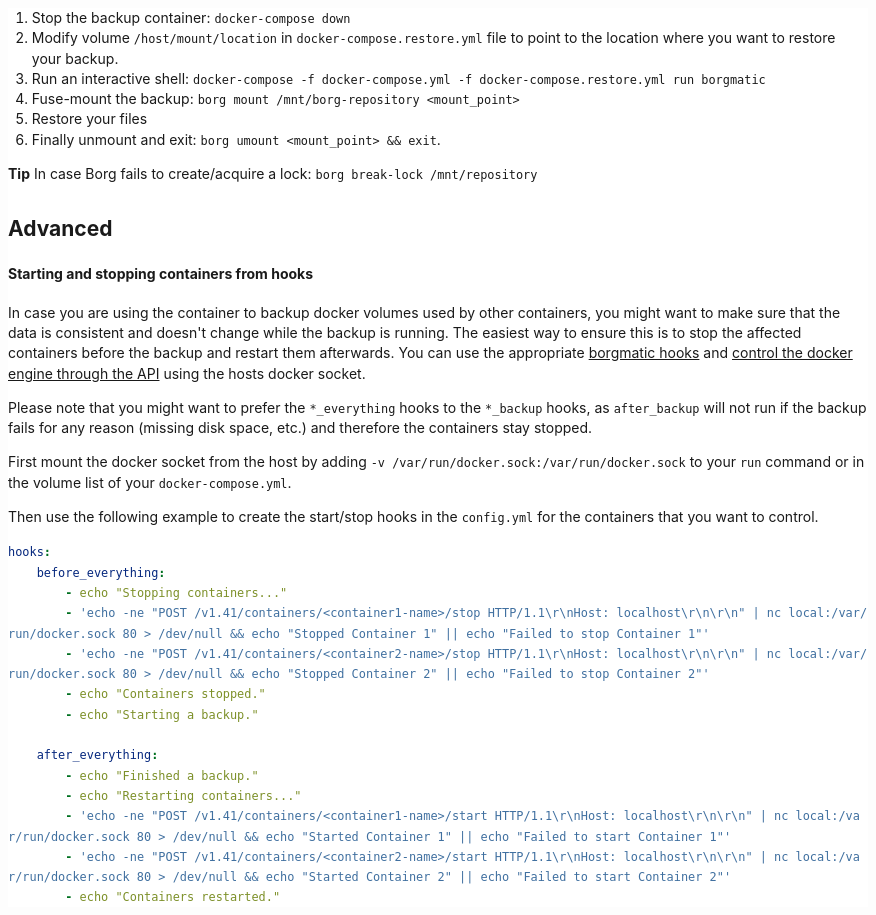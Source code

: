1. Stop the backup container: `docker-compose down`
2. Modify volume `/host/mount/location` in `docker-compose.restore.yml` file to point to the location where you want to restore your backup.
3. Run an interactive shell: `docker-compose -f docker-compose.yml -f docker-compose.restore.yml run borgmatic`
4. Fuse-mount the backup: `borg mount /mnt/borg-repository <mount_point>`
5. Restore your files
6. Finally unmount and exit: `borg umount <mount_point> && exit`.

**Tip** In case Borg fails to create/acquire a lock: `borg break-lock /mnt/repository`

## Advanced ##

#### Starting and stopping containers from hooks

In case you are using the container to backup docker volumes used by other containers, you might
want to make sure that the data is consistent and doesn't change while the backup is running. The
easiest way to ensure this is to stop the affected containers before the backup and restart them
afterwards. You can use the appropriate [borgmatic
hooks](https://torsion.org/borgmatic/docs/how-to/add-preparation-and-cleanup-steps-to-backups/) and
[control the docker engine through the API](https://docs.docker.com/engine/api/) using the hosts
docker socket.

Please note that you might want to prefer the `*_everything` hooks to the `*_backup` hooks, as
`after_backup` will not run if the backup fails for any reason (missing disk space, etc.) and
therefore the containers stay stopped.

First mount the docker socket from the host by adding `-v /var/run/docker.sock:/var/run/docker.sock`
to your `run` command or in the volume list of your `docker-compose.yml`.

Then use the following example to create the start/stop hooks in the `config.yml` for the containers
that you want to control.

```yaml
hooks:
    before_everything:
        - echo "Stopping containers..."
        - 'echo -ne "POST /v1.41/containers/<container1-name>/stop HTTP/1.1\r\nHost: localhost\r\n\r\n" | nc local:/var/run/docker.sock 80 > /dev/null && echo "Stopped Container 1" || echo "Failed to stop Container 1"'
        - 'echo -ne "POST /v1.41/containers/<container2-name>/stop HTTP/1.1\r\nHost: localhost\r\n\r\n" | nc local:/var/run/docker.sock 80 > /dev/null && echo "Stopped Container 2" || echo "Failed to stop Container 2"'
        - echo "Containers stopped."
        - echo "Starting a backup."

    after_everything:
        - echo "Finished a backup."
        - echo "Restarting containers..."
        - 'echo -ne "POST /v1.41/containers/<container1-name>/start HTTP/1.1\r\nHost: localhost\r\n\r\n" | nc local:/var/run/docker.sock 80 > /dev/null && echo "Started Container 1" || echo "Failed to start Container 1"'
        - 'echo -ne "POST /v1.41/containers/<container2-name>/start HTTP/1.1\r\nHost: localhost\r\n\r\n" | nc local:/var/run/docker.sock 80 > /dev/null && echo "Started Container 2" || echo "Failed to start Container 2"'
        - echo "Containers restarted."
```
